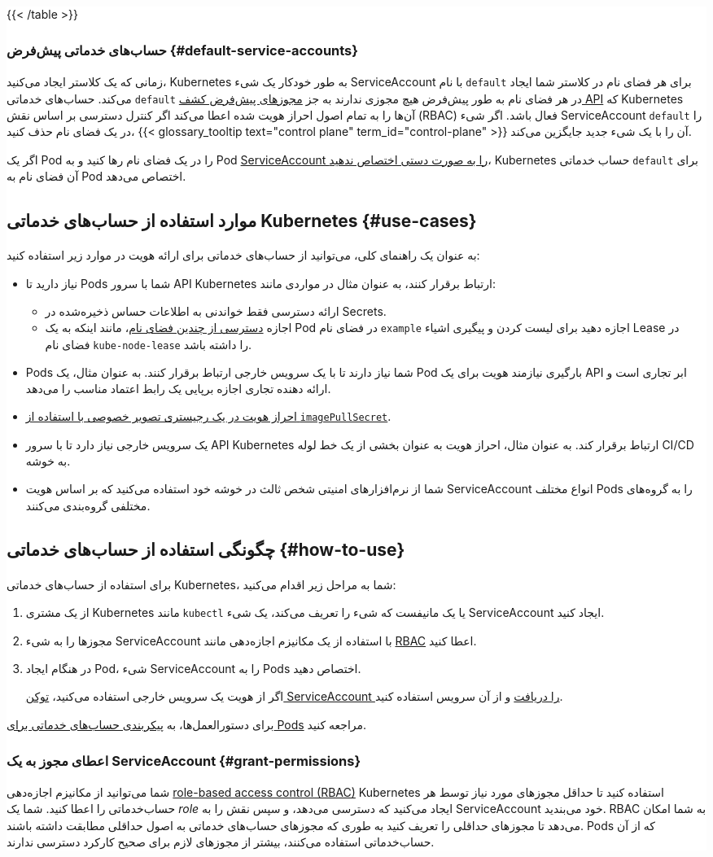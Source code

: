 {{< /table >}}

### حساب‌های خدماتی پیش‌فرض {#default-service-accounts}

زمانی که یک کلاستر ایجاد می‌کنید، Kubernetes به طور خودکار یک شیء ServiceAccount با نام `default` برای هر فضای نام در کلاستر شما ایجاد می‌کند. حساب‌های خدماتی `default` در هر فضای نام به طور پیش‌فرض هیچ مجوزی ندارند به جز [مجوزهای پیش‌فرض کشف API](/docs/reference/access-authn-authz/rbac/#default-roles-and-role-bindings) که Kubernetes آن‌ها را به تمام اصول احراز هویت شده اعطا می‌کند اگر کنترل دسترسی بر اساس نقش (RBAC) فعال باشد. اگر شیء ServiceAccount `default` را در یک فضای نام حذف کنید، {{< glossary_tooltip text="control plane" term_id="control-plane" >}} آن را با یک شیء جدید جایگزین می‌کند.

اگر یک Pod را در یک فضای نام رها کنید و به Pod [ServiceAccount را به صورت دستی اختصاص ندهید](#assign-to-pod)، Kubernetes حساب خدماتی `default` برای آن فضای نام به Pod اختصاص می‌دهد.

## موارد استفاده از حساب‌های خدماتی Kubernetes {#use-cases}

به عنوان یک راهنمای کلی، می‌توانید از حساب‌های خدماتی برای ارائه هویت در موارد زیر استفاده کنید:

* نیاز دارید تا Pods شما با سرور API Kubernetes ارتباط برقرار کنند، به عنوان مثال در مواردی مانند:
  * ارائه دسترسی فقط خواندنی به اطلاعات حساس ذخیره‌شده در Secrets.
  * اجازه [دسترسی از چندین فضای نام](#cross-namespace)، مانند اینکه به یک Pod در فضای نام `example` اجازه دهید برای لیست کردن و پیگیری اشیاء Lease در فضای نام `kube-node-lease` را داشته باشد.
* Pods شما نیاز دارند تا با یک سرویس خارجی ارتباط برقرار کنند. به عنوان مثال، یک Pod بارگیری نیازمند هویت برای یک API ابر تجاری است و ارائه دهنده تجاری اجازه برپایی یک رابط اعتماد مناسب را می‌دهد.
* [احراز هویت در یک رجیستری تصویر خصوصی با استفاده از `imagePullSecret`](/docs/tasks/configure-pod-container/configure-service-account/#add-imagepullsecrets-to-a-service-account).
* یک سرویس خارجی نیاز دارد تا با سرور API Kubernetes ارتباط برقرار کند. به عنوان مثال، احراز هویت به عنوان بخشی از یک خط لوله CI/CD به خوشه.

* شما از نرم‌افزارهای امنیتی شخص ثالث در خوشه خود استفاده می‌کنید که بر اساس هویت ServiceAccount انواع مختلف Pods را به گروه‌های مختلفی گروه‌بندی می‌کنند.

## چگونگی استفاده از حساب‌های خدماتی {#how-to-use}

برای استفاده از حساب‌های خدماتی Kubernetes، شما به مراحل زیر اقدام می‌کنید:

1. از یک مشتری Kubernetes مانند `kubectl` یا یک مانیفست که شیء را تعریف می‌کند، یک شیء ServiceAccount ایجاد کنید.
1. مجوزها را به شیء ServiceAccount با استفاده از یک مکانیزم اجازه‌دهی مانند [RBAC](/docs/reference/access-authn-authz/rbac/) اعطا کنید.
1. در هنگام ایجاد Pod، شیء ServiceAccount را به Pods اختصاص دهید.

   اگر از هویت یک سرویس خارجی استفاده می‌کنید، [توکن ServiceAccount را دریافت](#get-a-token) و از آن سرویس استفاده کنید.

برای دستورالعمل‌ها، به [پیکربندی حساب‌های خدماتی برای Pods](/docs/tasks/configure-pod-container/configure-service-account/) مراجعه کنید.

### اعطای مجوز به یک ServiceAccount {#grant-permissions}

شما می‌توانید از مکانیزم اجازه‌دهی [role-based access control (RBAC)](/docs/reference/access-authn-authz/rbac/) Kubernetes استفاده کنید تا حداقل مجوزهای مورد نیاز توسط هر حساب‌خدماتی را اعطا کنید. شما یک *role* ایجاد می‌کنید که دسترسی می‌دهد، و سپس نقش را به ServiceAccount خود می‌بندید. RBAC به شما امکان می‌دهد تا مجوزهای حداقلی را تعریف کنید به طوری که مجوزهای حساب‌های خدماتی به اصول حداقلی مطابقت داشته باشند. Pods که از آن حساب‌خدماتی استفاده می‌کنند، بیشتر از مجوزهای لازم برای صحیح کارکرد دسترسی ندارند.
